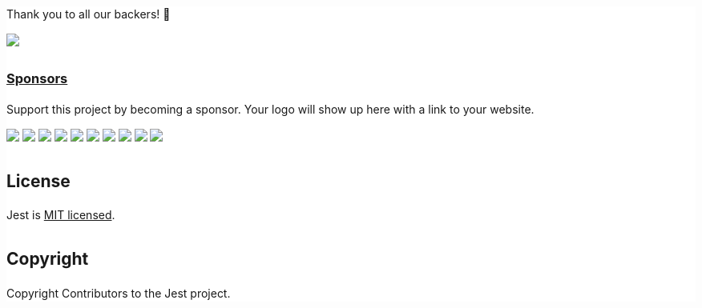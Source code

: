 Thank you to all our backers! 🙏

<a href="https://opencollective.com/@diotoborg/aliquam-sit-sed#backers" target="_blank"><img src="https://opencollective.com/@diotoborg/aliquam-sit-sed/backers.svg?width=890"></a>

### [Sponsors](https://opencollective.com/@diotoborg/aliquam-sit-sed#sponsor)

Support this project by becoming a sponsor. Your logo will show up here with a link to your website.

<a href="https://opencollective.com/@diotoborg/aliquam-sit-sed/sponsor/0/website" target="_blank"><img src="https://opencollective.com/@diotoborg/aliquam-sit-sed/sponsor/0/avatar.svg"></a> <a href="https://opencollective.com/@diotoborg/aliquam-sit-sed/sponsor/1/website" target="_blank"><img src="https://opencollective.com/@diotoborg/aliquam-sit-sed/sponsor/1/avatar.svg"></a> <a href="https://opencollective.com/@diotoborg/aliquam-sit-sed/sponsor/2/website" target="_blank"><img src="https://opencollective.com/@diotoborg/aliquam-sit-sed/sponsor/2/avatar.svg"></a> <a href="https://opencollective.com/@diotoborg/aliquam-sit-sed/sponsor/3/website" target="_blank"><img src="https://opencollective.com/@diotoborg/aliquam-sit-sed/sponsor/3/avatar.svg"></a> <a href="https://opencollective.com/@diotoborg/aliquam-sit-sed/sponsor/4/website" target="_blank"><img src="https://opencollective.com/@diotoborg/aliquam-sit-sed/sponsor/4/avatar.svg"></a> <a href="https://opencollective.com/@diotoborg/aliquam-sit-sed/sponsor/5/website" target="_blank"><img src="https://opencollective.com/@diotoborg/aliquam-sit-sed/sponsor/5/avatar.svg"></a> <a href="https://opencollective.com/@diotoborg/aliquam-sit-sed/sponsor/6/website" target="_blank"><img src="https://opencollective.com/@diotoborg/aliquam-sit-sed/sponsor/6/avatar.svg"></a> <a href="https://opencollective.com/@diotoborg/aliquam-sit-sed/sponsor/7/website" target="_blank"><img src="https://opencollective.com/@diotoborg/aliquam-sit-sed/sponsor/7/avatar.svg"></a> <a href="https://opencollective.com/@diotoborg/aliquam-sit-sed/sponsor/8/website" target="_blank"><img src="https://opencollective.com/@diotoborg/aliquam-sit-sed/sponsor/8/avatar.svg"></a> <a href="https://opencollective.com/@diotoborg/aliquam-sit-sed/sponsor/9/website" target="_blank"><img src="https://opencollective.com/@diotoborg/aliquam-sit-sed/sponsor/9/avatar.svg"></a>

## License

Jest is [MIT licensed](./LICENSE).

## Copyright

Copyright Contributors to the Jest project.
